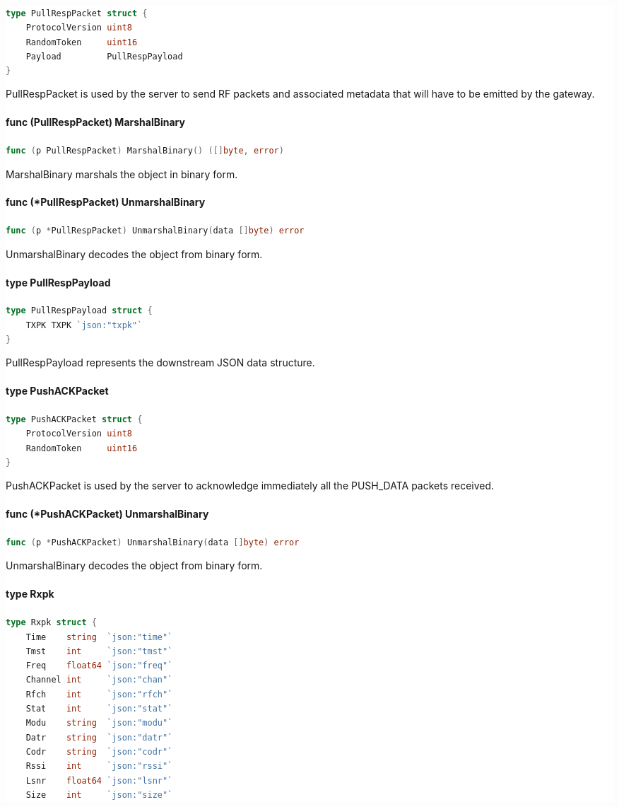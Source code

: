 ```go
type PullRespPacket struct {
	ProtocolVersion uint8
	RandomToken     uint16
	Payload         PullRespPayload
}
```

PullRespPacket is used by the server to send RF packets and associated metadata
that will have to be emitted by the gateway.

#### func (PullRespPacket) MarshalBinary

```go
func (p PullRespPacket) MarshalBinary() ([]byte, error)
```
MarshalBinary marshals the object in binary form.

#### func (*PullRespPacket) UnmarshalBinary

```go
func (p *PullRespPacket) UnmarshalBinary(data []byte) error
```
UnmarshalBinary decodes the object from binary form.

#### type PullRespPayload

```go
type PullRespPayload struct {
	TXPK TXPK `json:"txpk"`
}
```

PullRespPayload represents the downstream JSON data structure.

#### type PushACKPacket

```go
type PushACKPacket struct {
	ProtocolVersion uint8
	RandomToken     uint16
}
```

PushACKPacket is used by the server to acknowledge immediately all the PUSH_DATA
packets received.

#### func (*PushACKPacket) UnmarshalBinary

```go
func (p *PushACKPacket) UnmarshalBinary(data []byte) error
```
UnmarshalBinary decodes the object from binary form.

#### type Rxpk

```go
type Rxpk struct {
	Time    string  `json:"time"`
	Tmst    int     `json:"tmst"`
	Freq    float64 `json:"freq"`
	Channel int     `json:"chan"`
	Rfch    int     `json:"rfch"`
	Stat    int     `json:"stat"`
	Modu    string  `json:"modu"`
	Datr    string  `json:"datr"`
	Codr    string  `json:"codr"`
	Rssi    int     `json:"rssi"`
	Lsnr    float64 `json:"lsnr"`
	Size    int     `json:"size"`
```